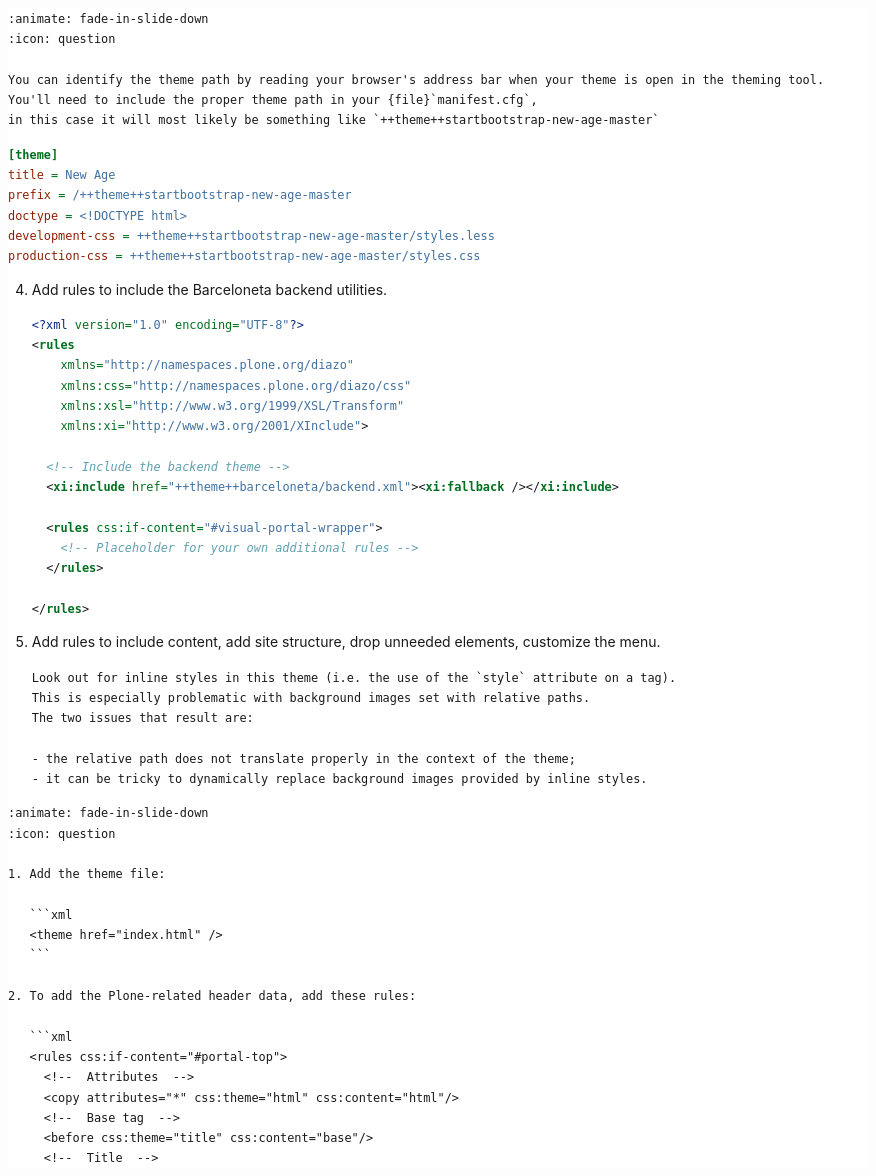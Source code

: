    ```{hint}
   :animate: fade-in-slide-down
   :icon: question

   You can identify the theme path by reading your browser's address bar when your theme is open in the theming tool.
   You'll need to include the proper theme path in your {file}`manifest.cfg`,
   in this case it will most likely be something like `++theme++startbootstrap-new-age-master`
   ```

   ```ini
   [theme]
   title = New Age
   prefix = /++theme++startbootstrap-new-age-master
   doctype = <!DOCTYPE html>
   development-css = ++theme++startbootstrap-new-age-master/styles.less
   production-css = ++theme++startbootstrap-new-age-master/styles.css
   ```

4. Add rules to include the Barceloneta backend utilities.

   ```xml
   <?xml version="1.0" encoding="UTF-8"?>
   <rules
       xmlns="http://namespaces.plone.org/diazo"
       xmlns:css="http://namespaces.plone.org/diazo/css"
       xmlns:xsl="http://www.w3.org/1999/XSL/Transform"
       xmlns:xi="http://www.w3.org/2001/XInclude">

     <!-- Include the backend theme -->
     <xi:include href="++theme++barceloneta/backend.xml"><xi:fallback /></xi:include>

     <rules css:if-content="#visual-portal-wrapper">
       <!-- Placeholder for your own additional rules -->
     </rules>

   </rules>
   ```

5. Add rules to include content, add site structure, drop unneeded elements, customize the menu.

   ```{warning}
   Look out for inline styles in this theme (i.e. the use of the `style` attribute on a tag).
   This is especially problematic with background images set with relative paths.
   The two issues that result are:

   - the relative path does not translate properly in the context of the theme;
   - it can be tricky to dynamically replace background images provided by inline styles.
   ```

````{hint}
:animate: fade-in-slide-down
:icon: question

1. Add the theme file:

   ```xml
   <theme href="index.html" />
   ```

2. To add the Plone-related header data, add these rules:

   ```xml
   <rules css:if-content="#portal-top">
     <!--  Attributes  -->
     <copy attributes="*" css:theme="html" css:content="html"/>
     <!--  Base tag  -->
     <before css:theme="title" css:content="base"/>
     <!--  Title  -->
````
